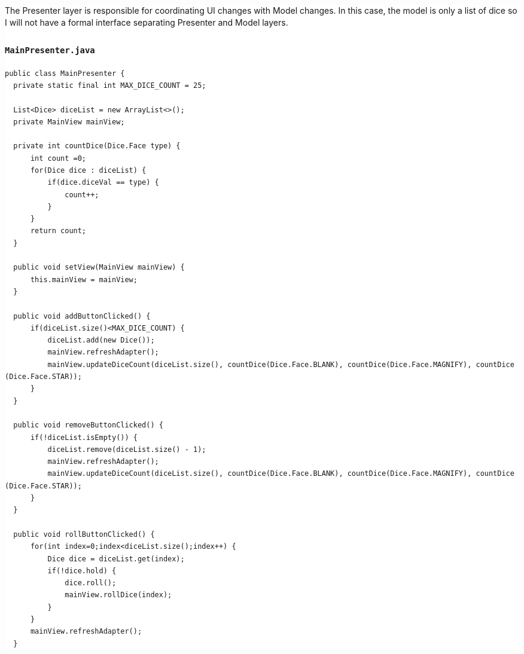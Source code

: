 The Presenter layer is responsible for coordinating UI changes with Model changes. In this case, the model is only a list of dice so I will not have a formal interface separating Presenter and Model layers.

### ````MainPresenter.java````

    public class MainPresenter {
      private static final int MAX_DICE_COUNT = 25;

      List<Dice> diceList = new ArrayList<>();
      private MainView mainView;

      private int countDice(Dice.Face type) {
          int count =0;
          for(Dice dice : diceList) {
              if(dice.diceVal == type) {
                  count++;
              }
          }
          return count;
      }

      public void setView(MainView mainView) {
          this.mainView = mainView;
      }

      public void addButtonClicked() {
          if(diceList.size()<MAX_DICE_COUNT) {
              diceList.add(new Dice());
              mainView.refreshAdapter();
              mainView.updateDiceCount(diceList.size(), countDice(Dice.Face.BLANK), countDice(Dice.Face.MAGNIFY), countDice(Dice.Face.STAR));
          }
      }

      public void removeButtonClicked() {
          if(!diceList.isEmpty()) {
              diceList.remove(diceList.size() - 1);
              mainView.refreshAdapter();
              mainView.updateDiceCount(diceList.size(), countDice(Dice.Face.BLANK), countDice(Dice.Face.MAGNIFY), countDice(Dice.Face.STAR));
          }
      }

      public void rollButtonClicked() {
          for(int index=0;index<diceList.size();index++) {
              Dice dice = diceList.get(index);
              if(!dice.hold) {
                  dice.roll();
                  mainView.rollDice(index);
              }
          }
          mainView.refreshAdapter();
      }
